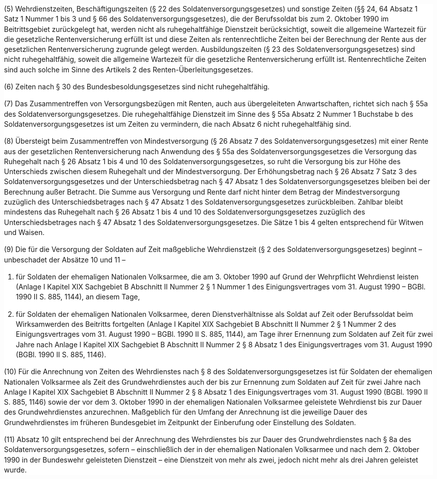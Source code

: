 (5) Wehrdienstzeiten, Beschäftigungszeiten (§ 22 des Soldatenversorgungsgesetzes) und sonstige Zeiten (§§ 24, 64 Absatz 1 Satz 1 Nummer 1 bis 3 und § 66 des Soldatenversorgungsgesetzes), die der Berufssoldat bis zum 2. Oktober 1990 im Beitrittsgebiet zurückgelegt hat, werden nicht als ruhegehaltfähige Dienstzeit berücksichtigt, soweit die allgemeine Wartezeit für die gesetzliche Rentenversicherung erfüllt ist und diese Zeiten als rentenrechtliche Zeiten bei der Berechnung der Rente aus der gesetzlichen Rentenversicherung zugrunde gelegt werden. Ausbildungszeiten (§ 23 des Soldatenversorgungsgesetzes) sind nicht ruhegehaltfähig, soweit die allgemeine Wartezeit für die gesetzliche Rentenversicherung erfüllt ist. Rentenrechtliche Zeiten sind auch solche im Sinne des Artikels 2 des Renten-Überleitungsgesetzes.

(6) Zeiten nach § 30 des Bundesbesoldungsgesetzes sind nicht ruhegehaltfähig.

(7) Das Zusammentreffen von Versorgungsbezügen mit Renten, auch aus übergeleiteten Anwartschaften, richtet sich nach § 55a des Soldatenversorgungsgesetzes. Die ruhegehaltfähige Dienstzeit im Sinne des § 55a Absatz 2 Nummer 1 Buchstabe b des Soldatenversorgungsgesetzes ist um Zeiten zu vermindern, die nach Absatz 6 nicht ruhegehaltfähig sind.

(8) Übersteigt beim Zusammentreffen von Mindestversorgung (§ 26 Absatz 7 des Soldatenversorgungsgesetzes) mit einer Rente aus der gesetzlichen Rentenversicherung nach Anwendung des § 55a des Soldatenversorgungsgesetzes die Versorgung das Ruhegehalt nach § 26 Absatz 1 bis 4 und 10 des Soldatenversorgungsgesetzes, so ruht die Versorgung bis zur Höhe des Unterschieds zwischen diesem Ruhegehalt und der Mindestversorgung. Der Erhöhungsbetrag nach § 26 Absatz 7 Satz 3 des Soldatenversorgungsgesetzes und der Unterschiedsbetrag nach § 47 Absatz 1 des Soldatenversorgungsgesetzes bleiben bei der Berechnung außer Betracht. Die Summe aus Versorgung und Rente darf nicht hinter dem Betrag der Mindestversorgung zuzüglich des Unterschiedsbetrages nach § 47 Absatz 1 des Soldatenversorgungsgesetzes zurückbleiben. Zahlbar bleibt mindestens das Ruhegehalt nach § 26 Absatz 1 bis 4 und 10 des Soldatenversorgungsgesetzes zuzüglich des Unterschiedsbetrages nach § 47 Absatz 1 des Soldatenversorgungsgesetzes. Die Sätze 1 bis 4 gelten entsprechend für Witwen und Waisen.

(9) Die für die Versorgung der Soldaten auf Zeit maßgebliche Wehrdienstzeit (§ 2 des Soldatenversorgungsgesetzes) beginnt – unbeschadet der Absätze 10 und 11 –

1. für Soldaten der ehemaligen Nationalen Volksarmee, die am 3. Oktober 1990 auf Grund der Wehrpflicht Wehrdienst leisten (Anlage I Kapitel XIX Sachgebiet B Abschnitt II Nummer 2 § 1 Nummer 1 des Einigungsvertrages vom 31. August 1990 – BGBl. 1990 II S. 885, 1144), an diesem Tage,

2. für Soldaten der ehemaligen Nationalen Volksarmee, deren Dienstverhältnisse als Soldat auf Zeit oder Berufssoldat beim Wirksamwerden des Beitritts fortgelten (Anlage I Kapitel XIX Sachgebiet B Abschnitt II Nummer 2 § 1 Nummer 2 des Einigungsvertrages vom 31. August 1990 – BGBl. 1990 II S. 885, 1144), am Tage ihrer Ernennung zum Soldaten auf Zeit für zwei Jahre nach Anlage I Kapitel XIX Sachgebiet B Abschnitt II Nummer 2 § 8 Absatz 1 des Einigungsvertrages vom 31. August 1990 (BGBl. 1990 II S. 885, 1146).

(10) Für die Anrechnung von Zeiten des Wehrdienstes nach § 8 des Soldatenversorgungsgesetzes ist für Soldaten der ehemaligen Nationalen Volksarmee als Zeit des Grundwehrdienstes auch der bis zur Ernennung zum Soldaten auf Zeit für zwei Jahre nach Anlage I Kapitel XIX Sachgebiet B Abschnitt II Nummer 2 § 8 Absatz 1 des Einigungsvertrages vom 31. August 1990 (BGBl. 1990 II S. 885, 1146) sowie der vor dem 3. Oktober 1990 in der ehemaligen Nationalen Volksarmee geleistete Wehrdienst bis zur Dauer des Grundwehrdienstes anzurechnen. Maßgeblich für den Umfang der Anrechnung ist die jeweilige Dauer des Grundwehrdienstes im früheren Bundesgebiet im Zeitpunkt der Einberufung oder Einstellung des Soldaten.

(11) Absatz 10 gilt entsprechend bei der Anrechnung des Wehrdienstes bis zur Dauer des Grundwehrdienstes nach § 8a des Soldatenversorgungsgesetzes, sofern – einschließlich der in der ehemaligen Nationalen Volksarmee und nach dem 2. Oktober 1990 in der Bundeswehr geleisteten Dienstzeit – eine Dienstzeit von mehr als zwei, jedoch nicht mehr als drei Jahren geleistet wurde.
